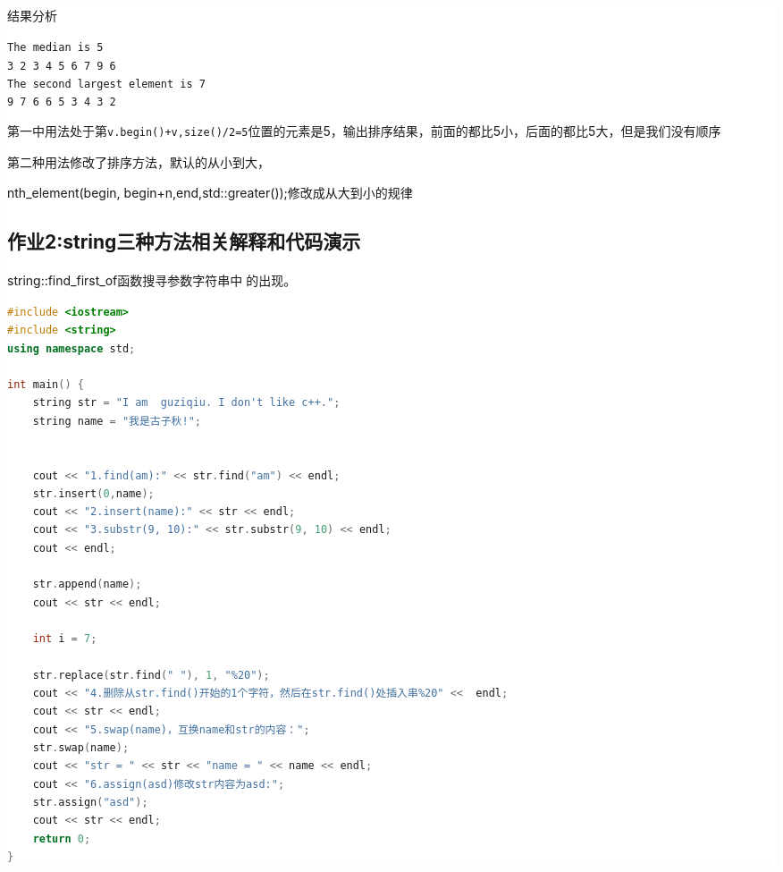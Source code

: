 结果分析

```
The median is 5
3 2 3 4 5 6 7 9 6 
The second largest element is 7
9 7 6 6 5 3 4 3 2 
```

第一中用法处于第`v.begin()+v,size()/2=5`位置的元素是5，输出排序结果，前面的都比5小，后面的都比5大，但是我们没有顺序

第二种用法修改了排序方法，默认的从小到大，

nth_element(begin, begin+n,end,std::greater<int>());修改成从大到小的规律













## 作业2:string三种方法相关解释和代码演示



string::find_first_of函数搜寻参数字符串中 的出现。





```cpp
#include <iostream>
#include <string>
using namespace std;

int main() {
    string str = "I am  guziqiu. I don't like c++.";
    string name = "我是古子秋!";
    
    
    cout << "1.find(am):" << str.find("am") << endl;
    str.insert(0,name);
    cout << "2.insert(name):" << str << endl;
    cout << "3.substr(9, 10):" << str.substr(9, 10) << endl;
    cout << endl;

    str.append(name);
    cout << str << endl;

    int i = 7;
    
    str.replace(str.find(" "), 1, "%20");
    cout << "4.删除从str.find()开始的1个字符，然后在str.find()处插入串%20" <<  endl;
    cout << str << endl;
    cout << "5.swap(name)，互换name和str的内容：";
    str.swap(name);
    cout << "str = " << str << "name = " << name << endl;
    cout << "6.assign(asd)修改str内容为asd:";
    str.assign("asd");
    cout << str << endl;
    return 0;
}
```

